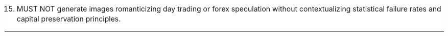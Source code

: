 15. MUST NOT generate images romanticizing day trading or forex speculation without contextualizing statistical failure rates and capital preservation principles.

------------------------------------------------------------

